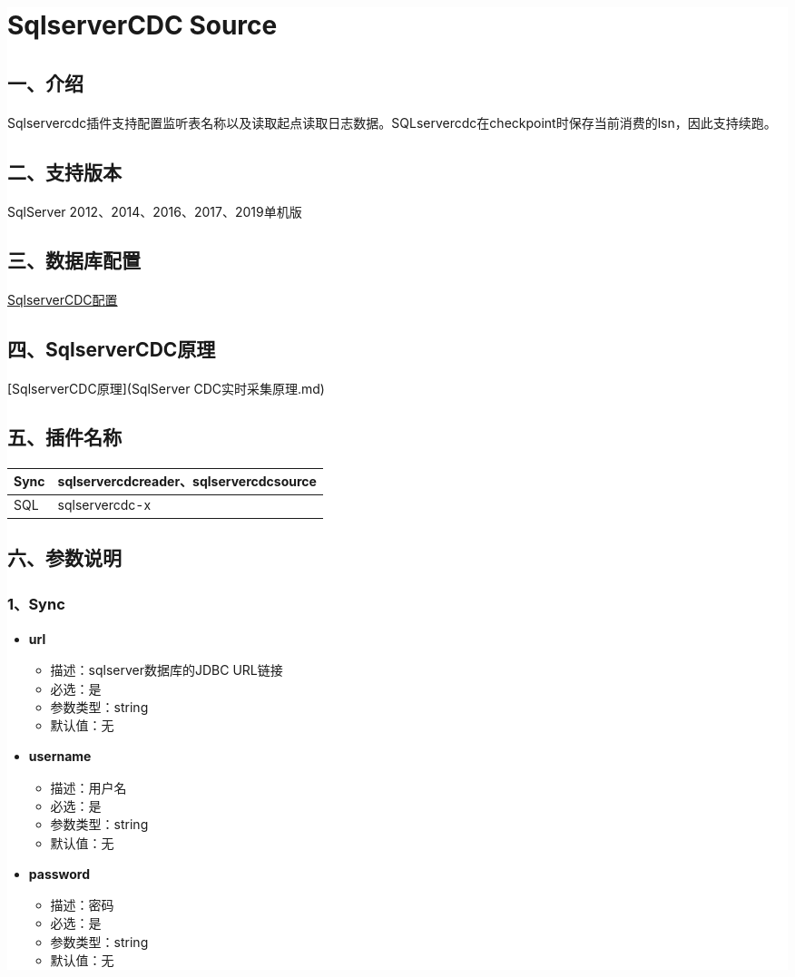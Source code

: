 # SqlserverCDC Source

## 一、介绍

Sqlservercdc插件支持配置监听表名称以及读取起点读取日志数据。SQLservercdc在checkpoint时保存当前消费的lsn，因此支持续跑。

## 二、支持版本

SqlServer 2012、2014、2016、2017、2019单机版

## 三、数据库配置

[SqlserverCDC配置](SqlServer配置CDC.md)

## 四、SqlserverCDC原理

[SqlserverCDC原理](SqlServer CDC实时采集原理.md)

## 五、插件名称

| Sync | sqlservercdcreader、sqlservercdcsource |
| --- | --- |
| SQL | sqlservercdc-x |

##

## 六、参数说明

### 1、Sync

- **url**
    - 描述：sqlserver数据库的JDBC URL链接
    - 必选：是
    - 参数类型：string
    - 默认值：无


- **username**
    - 描述：用户名
    - 必选：是
    - 参数类型：string
    - 默认值：无


- **password**
    - 描述：密码
    - 必选：是
    - 参数类型：string
    - 默认值：无
